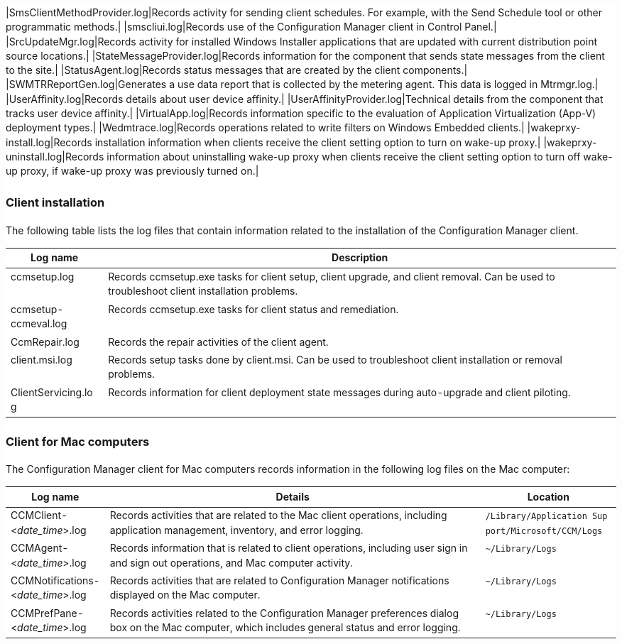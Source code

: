 |SmsClientMethodProvider.log|Records activity for sending client schedules. For example, with the Send Schedule tool or other programmatic methods.|
|smscliui.log|Records use of the Configuration Manager client in Control Panel.|
|SrcUpdateMgr.log|Records activity for installed Windows Installer applications that are updated with current distribution point source locations.|
|StateMessageProvider.log|Records information for the component that sends state messages from the client to the site.|
|StatusAgent.log|Records status messages that are created by the client components.|
|SWMTRReportGen.log|Generates a use data report that is collected by the metering agent. This data is logged in Mtrmgr.log.|
|UserAffinity.log|Records details about user device affinity.|
|UserAffinityProvider.log|Technical details from the component that tracks user device affinity.|
|VirtualApp.log|Records information specific to the evaluation of Application Virtualization (App-V) deployment types.|
|Wedmtrace.log|Records operations related to write filters on Windows Embedded clients.|
|wakeprxy-install.log|Records installation information when clients receive the client setting option to turn on wake-up proxy.|
|wakeprxy-uninstall.log|Records information about uninstalling wake-up proxy when clients receive the client setting option to turn off wake-up proxy, if wake-up proxy was previously turned on.|

### <a name="BKMK_ClientInstallLog"></a> Client installation

The following table lists the log files that contain information related to the installation of the Configuration Manager client.

|Log name|Description|
|--------------|-----------------|
|ccmsetup.log|Records ccmsetup.exe tasks for client setup, client upgrade, and client removal. Can be used to troubleshoot client installation problems.|
|ccmsetup-ccmeval.log|Records ccmsetup.exe tasks for client status and remediation.|
|CcmRepair.log|Records the repair activities of the client agent.|
|client.msi.log|Records setup tasks done by client.msi. Can be used to troubleshoot client installation or removal problems.|
|ClientServicing.log|Records information for client deployment state messages during auto-upgrade and client piloting.|

### <a name="BKMK_LogfilesforMac"></a> Client for Mac computers

The Configuration Manager client for Mac computers records information in the following log files on the Mac computer:

|Log name|Details|Location|
|--------------|-------------|-------------|
|CCMClient-&lt;*date_time*>.log|Records activities that are related to the Mac client operations, including application management, inventory, and error logging.| `/Library/Application Support/Microsoft/CCM/Logs`|
|CCMAgent-&lt;*date_time*>.log|Records information that is related to client operations, including user sign in and sign out operations, and Mac computer activity.| `~/Library/Logs`|
|CCMNotifications-&lt;*date_time*>.log|Records activities that are related to Configuration Manager notifications displayed on the Mac computer.| `~/Library/Logs`|
|CCMPrefPane-&lt;*date_time*>.log|Records activities related to the Configuration Manager preferences dialog box on the Mac computer, which includes general status and error logging.| `~/Library/Logs`|
